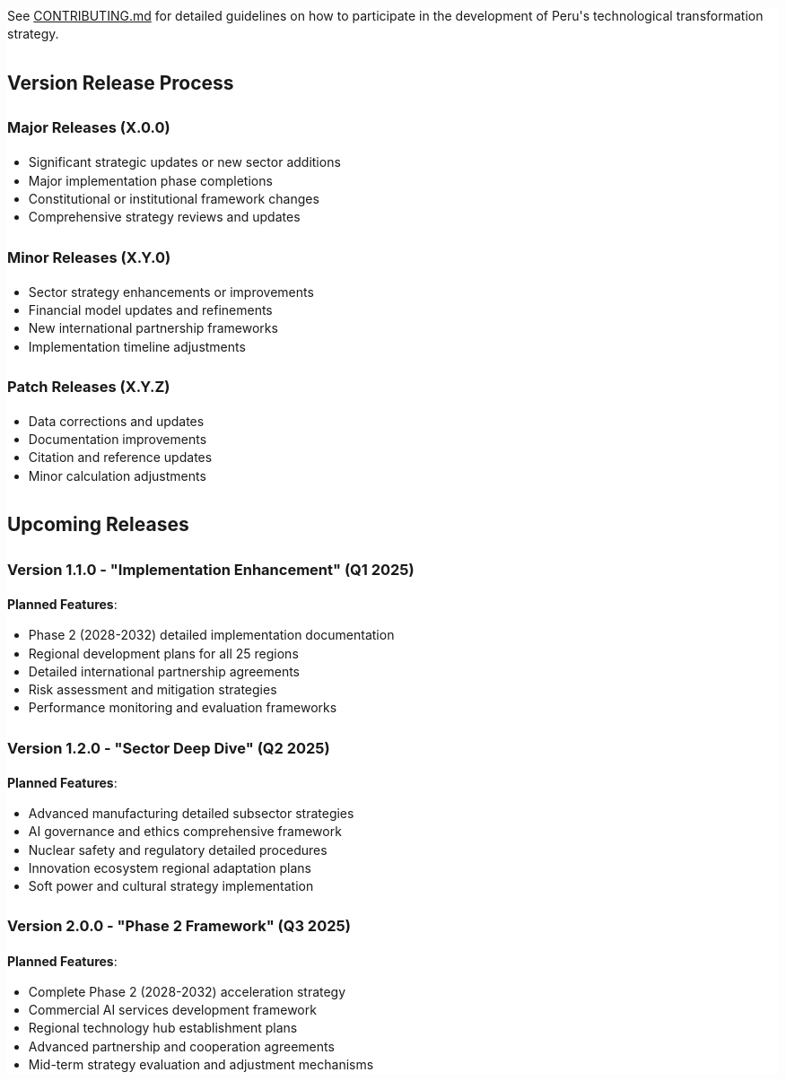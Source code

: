 See [CONTRIBUTING.md](CONTRIBUTING.md) for detailed guidelines on how to participate in the development of Peru's technological transformation strategy.

## Version Release Process

### Major Releases (X.0.0)
- Significant strategic updates or new sector additions
- Major implementation phase completions
- Constitutional or institutional framework changes
- Comprehensive strategy reviews and updates

### Minor Releases (X.Y.0)
- Sector strategy enhancements or improvements
- Financial model updates and refinements
- New international partnership frameworks
- Implementation timeline adjustments

### Patch Releases (X.Y.Z)
- Data corrections and updates
- Documentation improvements
- Citation and reference updates
- Minor calculation adjustments

## Upcoming Releases

### Version 1.1.0 - "Implementation Enhancement" (Q1 2025)
**Planned Features**:
- Phase 2 (2028-2032) detailed implementation documentation
- Regional development plans for all 25 regions
- Detailed international partnership agreements
- Risk assessment and mitigation strategies
- Performance monitoring and evaluation frameworks

### Version 1.2.0 - "Sector Deep Dive" (Q2 2025)
**Planned Features**:
- Advanced manufacturing detailed subsector strategies
- AI governance and ethics comprehensive framework
- Nuclear safety and regulatory detailed procedures
- Innovation ecosystem regional adaptation plans
- Soft power and cultural strategy implementation

### Version 2.0.0 - "Phase 2 Framework" (Q3 2025)
**Planned Features**:
- Complete Phase 2 (2028-2032) acceleration strategy
- Commercial AI services development framework
- Regional technology hub establishment plans
- Advanced partnership and cooperation agreements
- Mid-term strategy evaluation and adjustment mechanisms
